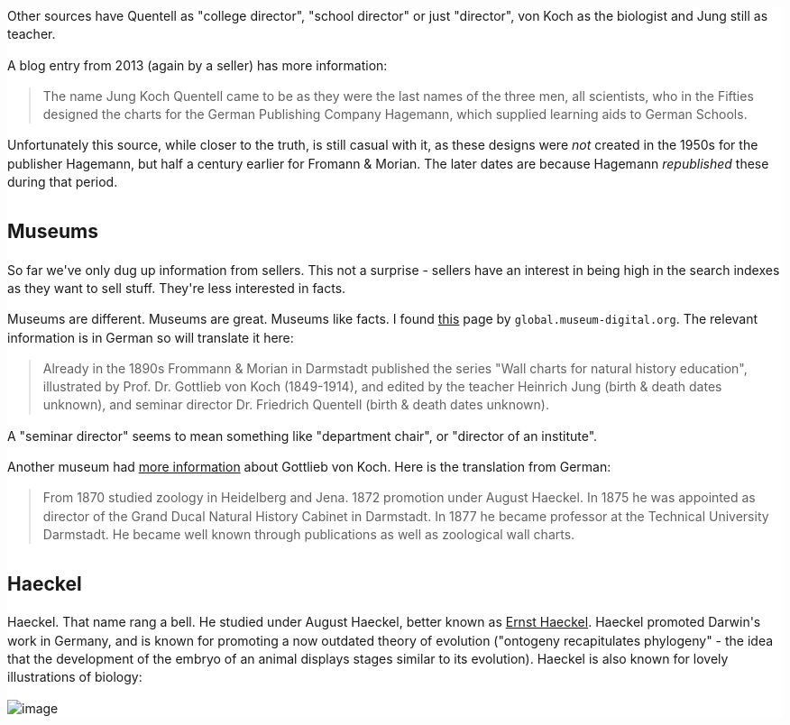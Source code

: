 Other sources have Quentell as "college director", "school director" or just
"director", von Koch as the biologist and Jung still as teacher.

A blog entry from 2013 (again by a seller) has more information:

> The name Jung Koch Quentell came to be as they were the last names of the
> three men, all scientists, who in the Fifties designed the charts for the
> German Publishing Company Hagemann, which supplied learning aids to German
> Schools. 

Unfortunately this source, while closer to the truth, is still casual with it,
as these designs were *not* created in the 1950s for the publisher Hagemann,
but half a century earlier for Fromann & Morian. The later dates are because
Hagemann *republished* these during that period.

## Museums

So far we've only dug up information from sellers. This not a surprise -
sellers have an interest in being high in the search indexes as they want to
sell stuff. They're less interested in facts.

Museums are different. Museums are great. Museums like facts. I found
[this](https://global.museum-digital.org/object/2874354) page by
`global.museum-digital.org`. The relevant information is in German so will
translate it here:

> Already in the 1890s Frommann & Morian in Darmstadt published the series
> "Wall charts for natural history education", illustrated by Prof. Dr.
> Gottlieb von Koch (1849-1914), and edited by the teacher Heinrich Jung (birth
> & death dates unknown), and seminar director Dr. Friedrich Quentell (birth &
> death dates unknown).

A "seminar director" seems to mean something like "department chair", or
"director of an institute".

Another museum had [more
information](http://www.universitaetssammlungen.de/person/1811) about Gottlieb
von Koch. Here is the translation from German:

> From 1870 studied zoology in Heidelberg and Jena. 1872 promotion under August
> Haeckel. In 1875 he was appointed as director of the Grand Ducal Natural History
> Cabinet in Darmstadt. In 1877 he became professor at the Technical University
> Darmstadt. He became well known through publications as well as zoological
> wall charts.

## Haeckel

Haeckel. That name rang a bell. He studied under August Haeckel, better known
as [Ernst Haeckel](https://en.wikipedia.org/wiki/Ernst_Haeckel). Haeckel
promoted Darwin's work in Germany, and is known for promoting a now outdated
theory of evolution ("ontogeny recapitulates phylogeny" - the idea that the
development of the embryo of an animal displays stages similar to its
evolution). Haeckel is also known for lovely illustrations of biology:

![image](/img/Haeckel_Actiniae.jpg) 

